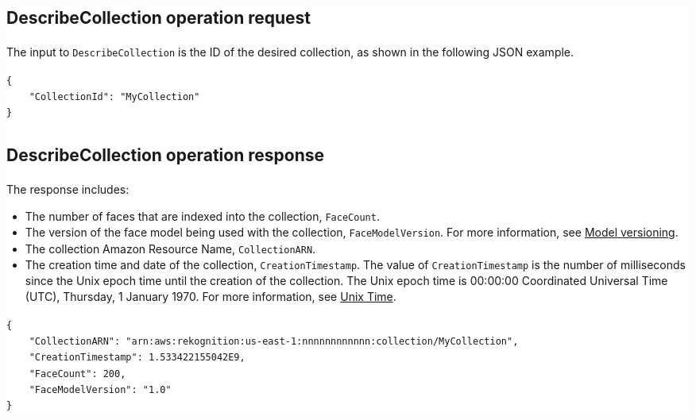 ## DescribeCollection operation request<a name="describe-collection-request"></a>

The input to `DescribeCollection` is the ID of the desired collection, as shown in the following JSON example\. 

```
{
    "CollectionId": "MyCollection"
}
```

## DescribeCollection operation response<a name="describe-collection-operation-response"></a>

The response includes: 
+ The number of faces that are indexed into the collection, `FaceCount`\.
+ The version of the face model being used with the collection, `FaceModelVersion`\. For more information, see [Model versioning](face-detection-model.md)\.
+ The collection Amazon Resource Name, `CollectionARN`\. 
+ The creation time and date of the collection, `CreationTimestamp`\. The value of `CreationTimestamp` is the number of milliseconds since the Unix epoch time until the creation of the collection\. The Unix epoch time is 00:00:00 Coordinated Universal Time \(UTC\), Thursday, 1 January 1970\. For more information, see [Unix Time](https://en.wikipedia.org/wiki/Unix_time)\.

```
{
    "CollectionARN": "arn:aws:rekognition:us-east-1:nnnnnnnnnnnn:collection/MyCollection",
    "CreationTimestamp": 1.533422155042E9,
    "FaceCount": 200,
    "FaceModelVersion": "1.0"
}
```
